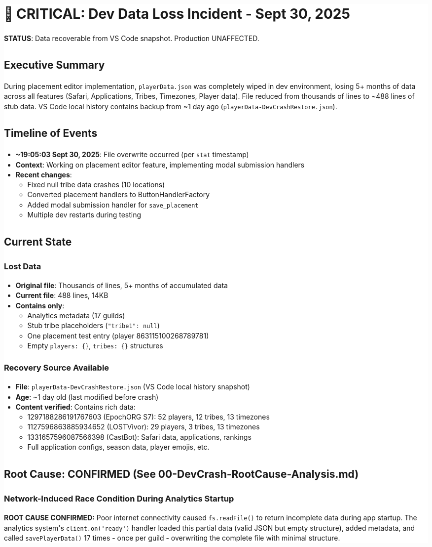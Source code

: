 # 🚨 CRITICAL: Dev Data Loss Incident - Sept 30, 2025

**STATUS**: Data recoverable from VS Code snapshot. Production UNAFFECTED.

## Executive Summary

During placement editor implementation, `playerData.json` was completely wiped in dev environment, losing 5+ months of data across all features (Safari, Applications, Tribes, Timezones, Player data). File reduced from thousands of lines to ~488 lines of stub data. VS Code local history contains backup from ~1 day ago (`playerData-DevCrashRestore.json`).

## Timeline of Events

- **~19:05:03 Sept 30, 2025**: File overwrite occurred (per `stat` timestamp)
- **Context**: Working on placement editor feature, implementing modal submission handlers
- **Recent changes**:
  - Fixed null tribe data crashes (10 locations)
  - Converted placement handlers to ButtonHandlerFactory
  - Added modal submission handler for `save_placement`
  - Multiple dev restarts during testing

## Current State

### Lost Data
- **Original file**: Thousands of lines, 5+ months of accumulated data
- **Current file**: 488 lines, 14KB
- **Contains only**:
  - Analytics metadata (17 guilds)
  - Stub tribe placeholders (`"tribe1": null`)
  - One placement test entry (player 863115100268789781)
  - Empty `players: {}`, `tribes: {}` structures

### Recovery Source Available
- **File**: `playerData-DevCrashRestore.json` (VS Code local history snapshot)
- **Age**: ~1 day old (last modified before crash)
- **Content verified**: Contains rich data:
  - 1297188286191767603 (EpochORG S7): 52 players, 12 tribes, 13 timezones
  - 1127596863885934652 (LOSTVivor): 29 players, 3 tribes, 13 timezones
  - 1331657596087566398 (CastBot): Safari data, applications, rankings
  - Full application configs, season data, player emojis, etc.

## Root Cause: CONFIRMED (See 00-DevCrash-RootCause-Analysis.md)

### Network-Induced Race Condition During Analytics Startup

**ROOT CAUSE CONFIRMED:**
Poor internet connectivity caused `fs.readFile()` to return incomplete data during app startup. The analytics system's `client.on('ready')` handler loaded this partial data (valid JSON but empty structure), added metadata, and called `savePlayerData()` 17 times - once per guild - overwriting the complete file with minimal structure.
